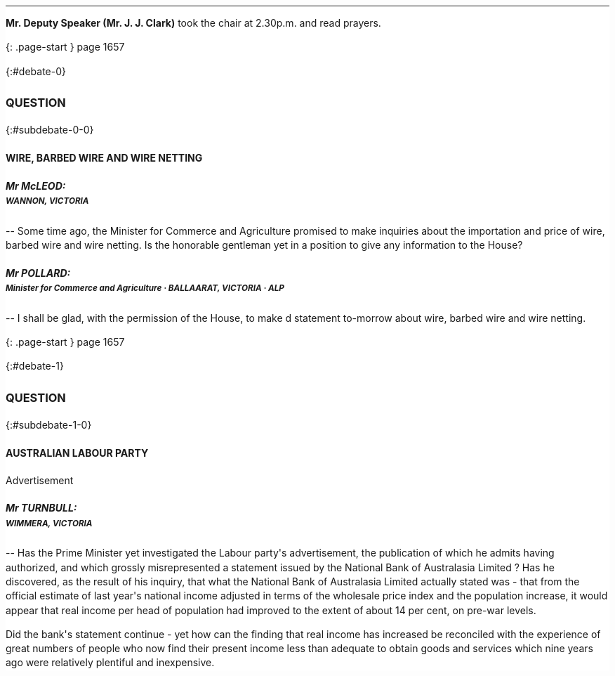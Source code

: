 
----


 **Mr. Deputy Speaker (Mr. J. J. Clark)** took the chair at 2.30p.m. and read prayers. 

{: .page-start }
page 1657

{:#debate-0}
### QUESTION

{:#subdebate-0-0}
#### WIRE, BARBED WIRE AND WIRE NETTING

##### Mr McLEOD:<br><small class="text-muted">WANNON, VICTORIA</small>

-- Some time ago, the Minister for Commerce and Agriculture promised to make inquiries about the importation and price of wire, barbed wire and wire netting. Is the honorable gentleman yet in a position to give any information to the House? 

##### Mr POLLARD:<br><small class="text-muted">Minister for Commerce and Agriculture &middot; BALLAARAT, VICTORIA &middot; ALP</small>

-- I shall be glad, with the permission of the House, to make  d  statement to-morrow about wire, barbed wire and wire netting. 

{: .page-start }
page 1657

{:#debate-1}
### QUESTION

{:#subdebate-1-0}
#### AUSTRALIAN LABOUR PARTY

Advertisement

##### Mr TURNBULL:<br><small class="text-muted">WIMMERA, VICTORIA</small>

-- Has the Prime Minister yet investigated the Labour party's advertisement, the publication of which he admits having authorized, and which grossly misrepresented a statement issued by the National Bank of Australasia Limited ? Has he discovered, as the result of his inquiry, that what the National Bank of Australasia Limited actually stated was - that  from  the official estimate of last year's national  income  adjusted in terms of the wholesale price index and  the  population increase, it  would  appear that real income per head of population had improved to the extent  of about 14  per cent, on  pre-war  levels. 

Did the bank's statement continue -  yet how  can the finding that  real  income has increased be reconciled with the experience  of  great  numbers  of people who now find their present income less than adequate to obtain goods and services which nine years ago  were  relatively plentiful and inexpensive. 
